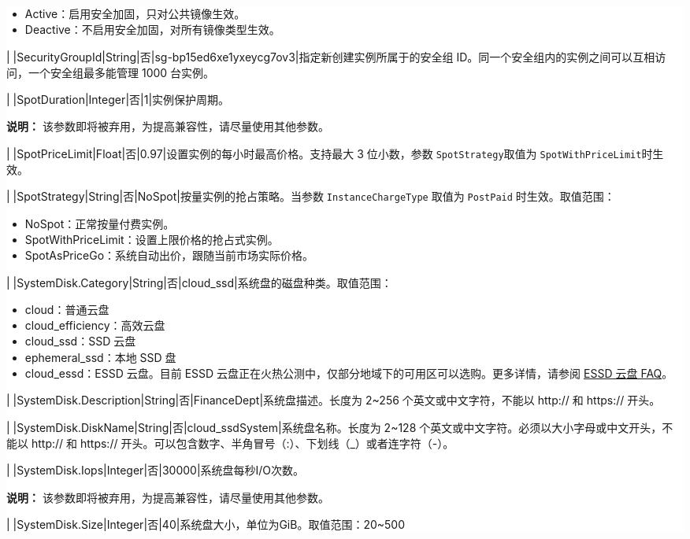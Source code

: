  -   Active：启用安全加固，只对公共镜像生效。
-   Deactive：不启用安全加固，对所有镜像类型生效。

 |
|SecurityGroupId|String|否|sg-bp15ed6xe1yxeycg7ov3|指定新创建实例所属于的安全组 ID。同一个安全组内的实例之间可以互相访问，一个安全组最多能管理 1000 台实例。

 |
|SpotDuration|Integer|否|1|实例保护周期。

 **说明：** 该参数即将被弃用，为提高兼容性，请尽量使用其他参数。

 |
|SpotPriceLimit|Float|否|0.97|设置实例的每小时最高价格。支持最大 3 位小数，参数 `SpotStrategy`取值为 `SpotWithPriceLimit`时生效。

 |
|SpotStrategy|String|否|NoSpot|按量实例的抢占策略。当参数 `InstanceChargeType` 取值为 `PostPaid` 时生效。取值范围：

 -   NoSpot：正常按量付费实例。
-   SpotWithPriceLimit：设置上限价格的抢占式实例。
-   SpotAsPriceGo：系统自动出价，跟随当前市场实际价格。

 |
|SystemDisk.Category|String|否|cloud\_ssd|系统盘的磁盘种类。取值范围：

 -   cloud：普通云盘
-   cloud\_efficiency：高效云盘
-   cloud\_ssd：SSD 云盘
-   ephemeral\_ssd：本地 SSD 盘
-   cloud\_essd：ESSD 云盘。目前 ESSD 云盘正在火热公测中，仅部分地域下的可用区可以选购。更多详情，请参阅 [ESSD 云盘 FAQ](~~64950#AvailableRegion~~)。

 |
|SystemDisk.Description|String|否|FinanceDept|系统盘描述。长度为 2~256 个英文或中文字符，不能以 http:// 和 https:// 开头。

 |
|SystemDisk.DiskName|String|否|cloud\_ssdSystem|系统盘名称。长度为 2~128 个英文或中文字符。必须以大小字母或中文开头，不能以 http:// 和 https:// 开头。可以包含数字、半角冒号（:）、下划线（\_）或者连字符（-）。

 |
|SystemDisk.Iops|Integer|否|30000|系统盘每秒I/O次数。

 **说明：** 该参数即将被弃用，为提高兼容性，请尽量使用其他参数。

 |
|SystemDisk.Size|Integer|否|40|系统盘大小，单位为GiB。取值范围：20~500
